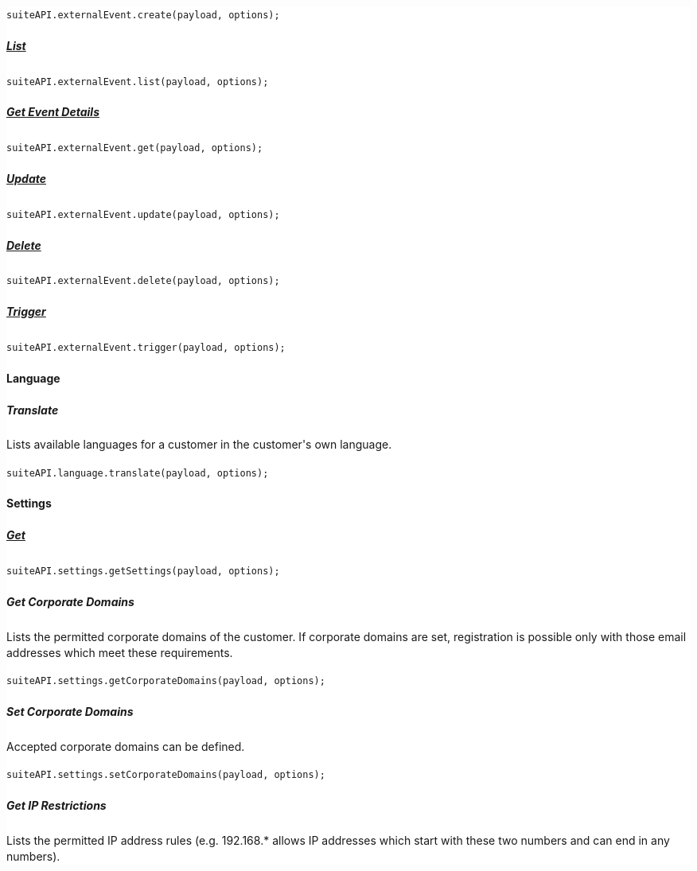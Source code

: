     suiteAPI.externalEvent.create(payload, options);

##### [List](https://dev.emarsys.com/v2/events/list-external-events)

    suiteAPI.externalEvent.list(payload, options);

##### [Get Event Details](https://dev.emarsys.com/v2/events/list-external-events)

    suiteAPI.externalEvent.get(payload, options);

##### [Update](https://dev.emarsys.com/v2/events/update-an-external-event)

    suiteAPI.externalEvent.update(payload, options);

##### [Delete](https://dev.emarsys.com/v2/events/delete-an-external-event)

    suiteAPI.externalEvent.delete(payload, options);

##### [Trigger](https://dev.emarsys.com/v2/events/trigger-external-events)

    suiteAPI.externalEvent.trigger(payload, options);

#### Language

##### Translate

Lists available languages for a customer in the customer's own language.

    suiteAPI.language.translate(payload, options);

#### Settings

##### [Get](https://dev.emarsys.com/v2/accounts/get-customer-settings)

    suiteAPI.settings.getSettings(payload, options);

##### Get Corporate Domains

Lists the permitted corporate domains of the customer. If corporate domains are set, registration is possible only with
those email addresses which meet these requirements.

    suiteAPI.settings.getCorporateDomains(payload, options);

##### Set Corporate Domains

Accepted corporate domains can be defined.

    suiteAPI.settings.setCorporateDomains(payload, options);

##### Get IP Restrictions

Lists the permitted IP address rules (e.g. 192.168.* allows IP addresses which start with these two numbers and can end
in any numbers).
